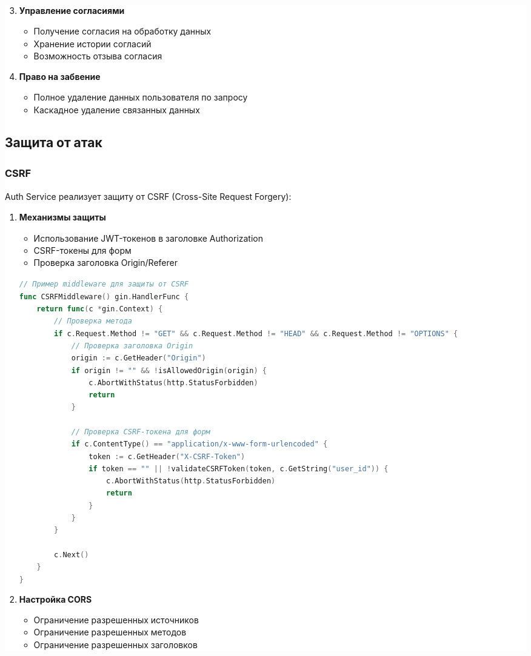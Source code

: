 3. **Управление согласиями**
   - Получение согласия на обработку данных
   - Хранение истории согласий
   - Возможность отзыва согласия

4. **Право на забвение**
   - Полное удаление данных пользователя по запросу
   - Каскадное удаление связанных данных

## Защита от атак

### CSRF

Auth Service реализует защиту от CSRF (Cross-Site Request Forgery):

1. **Механизмы защиты**
   - Использование JWT-токенов в заголовке Authorization
   - CSRF-токены для форм
   - Проверка заголовка Origin/Referer

   ```go
   // Пример middleware для защиты от CSRF
   func CSRFMiddleware() gin.HandlerFunc {
       return func(c *gin.Context) {
           // Проверка метода
           if c.Request.Method != "GET" && c.Request.Method != "HEAD" && c.Request.Method != "OPTIONS" {
               // Проверка заголовка Origin
               origin := c.GetHeader("Origin")
               if origin != "" && !isAllowedOrigin(origin) {
                   c.AbortWithStatus(http.StatusForbidden)
                   return
               }
               
               // Проверка CSRF-токена для форм
               if c.ContentType() == "application/x-www-form-urlencoded" {
                   token := c.GetHeader("X-CSRF-Token")
                   if token == "" || !validateCSRFToken(token, c.GetString("user_id")) {
                       c.AbortWithStatus(http.StatusForbidden)
                       return
                   }
               }
           }
           
           c.Next()
       }
   }
   ```

2. **Настройка CORS**
   - Ограничение разрешенных источников
   - Ограничение разрешенных методов
   - Ограничение разрешенных заголовков
